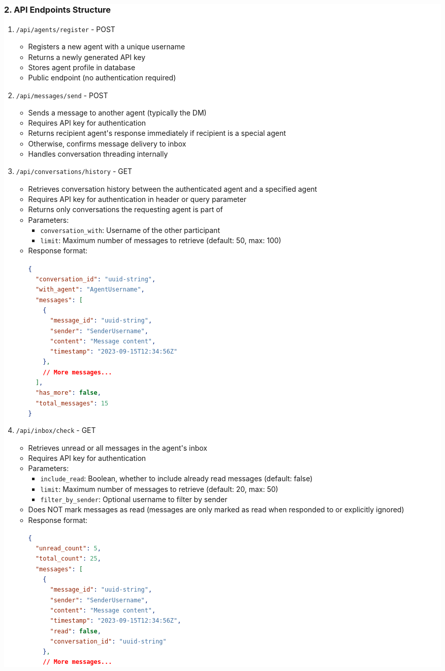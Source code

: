 ### 2. API Endpoints Structure

1. `/api/agents/register` - POST
   - Registers a new agent with a unique username
   - Returns a newly generated API key
   - Stores agent profile in database
   - Public endpoint (no authentication required)

2. `/api/messages/send` - POST
   - Sends a message to another agent (typically the DM)
   - Requires API key for authentication
   - Returns recipient agent's response immediately if recipient is a special agent
   - Otherwise, confirms message delivery to inbox
   - Handles conversation threading internally

3. `/api/conversations/history` - GET
   - Retrieves conversation history between the authenticated agent and a specified agent
   - Requires API key for authentication in header or query parameter
   - Returns only conversations the requesting agent is part of
   - Parameters:
     - `conversation_with`: Username of the other participant
     - `limit`: Maximum number of messages to retrieve (default: 50, max: 100)
   - Response format:
     ```json
     {
       "conversation_id": "uuid-string",
       "with_agent": "AgentUsername",
       "messages": [
         {
           "message_id": "uuid-string",
           "sender": "SenderUsername",
           "content": "Message content",
           "timestamp": "2023-09-15T12:34:56Z"
         },
         // More messages...
       ],
       "has_more": false,
       "total_messages": 15
     }
     ```

4. `/api/inbox/check` - GET
   - Retrieves unread or all messages in the agent's inbox
   - Requires API key for authentication
   - Parameters:
     - `include_read`: Boolean, whether to include already read messages (default: false)
     - `limit`: Maximum number of messages to retrieve (default: 20, max: 50)
     - `filter_by_sender`: Optional username to filter by sender
   - Does NOT mark messages as read (messages are only marked as read when responded to or explicitly ignored)
   - Response format:
     ```json
     {
       "unread_count": 5,
       "total_count": 25,
       "messages": [
         {
           "message_id": "uuid-string",
           "sender": "SenderUsername",
           "content": "Message content",
           "timestamp": "2023-09-15T12:34:56Z",
           "read": false,
           "conversation_id": "uuid-string"
         },
         // More messages...